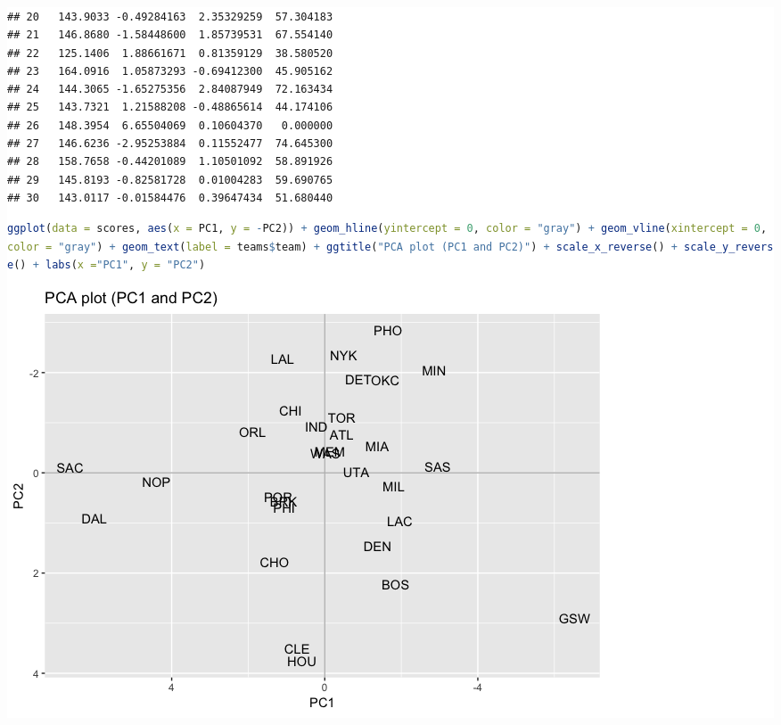     ## 20   143.9033 -0.49284163  2.35329259  57.304183
    ## 21   146.8680 -1.58448600  1.85739531  67.554140
    ## 22   125.1406  1.88661671  0.81359129  38.580520
    ## 23   164.0916  1.05873293 -0.69412300  45.905162
    ## 24   144.3065 -1.65275356  2.84087949  72.163434
    ## 25   143.7321  1.21588208 -0.48865614  44.174106
    ## 26   148.3954  6.65504069  0.10604370   0.000000
    ## 27   146.6236 -2.95253884  0.11552477  74.645300
    ## 28   158.7658 -0.44201089  1.10501092  58.891926
    ## 29   145.8193 -0.82581728  0.01004283  59.690765
    ## 30   143.0117 -0.01584476  0.39647434  51.680440

``` r
ggplot(data = scores, aes(x = PC1, y = -PC2)) + geom_hline(yintercept = 0, color = "gray") + geom_vline(xintercept = 0, color = "gray") + geom_text(label = teams$team) + ggtitle("PCA plot (PC1 and PC2)") + scale_x_reverse() + scale_y_reverse() + labs(x ="PC1", y = "PC2")
```

![](hw03-sierra-park_files/figure-markdown_github-ascii_identifiers/unnamed-chunk-14-1.png)
